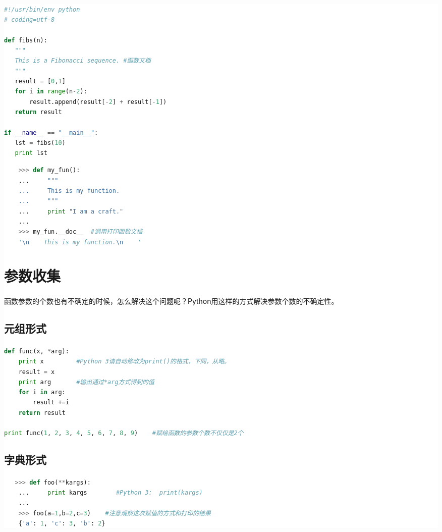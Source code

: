 ```python
#!/usr/bin/env python
# coding=utf-8

def fibs(n):
   """
   This is a Fibonacci sequence. #函数文档
   """
   result = [0,1]
   for i in range(n-2):
       result.append(result[-2] + result[-1])
   return result

if __name__ == "__main__":
   lst = fibs(10)
   print lst
```

```python
    >>> def my_fun():
    ...     """
    ...     This is my function.
    ...     """
    ...     print "I am a craft."
    ... 
    >>> my_fun.__doc__  #调用打印函数文档
    '\n    This is my function.\n    '
```

# 参数收集

函数参数的个数也有不确定的时候，怎么解决这个问题呢？Python用这样的方式解决参数个数的不确定性。

## 元组形式

```python
def func(x, *arg): 
    print x         #Python 3请自动修改为print()的格式，下同，从略。
    result = x
    print arg       #输出通过*arg方式得到的值
    for i in arg:
        result +=i
    return result

print func(1, 2, 3, 4, 5, 6, 7, 8, 9)    #赋给函数的参数个数不仅仅是2个
```
## 字典形式

```python
   >>> def foo(**kargs):
    ...     print kargs        #Python 3:  print(kargs)
    ...
    >>> foo(a=1,b=2,c=3)    #注意观察这次赋值的方式和打印的结果
    {'a': 1, 'c': 3, 'b': 2}
```
